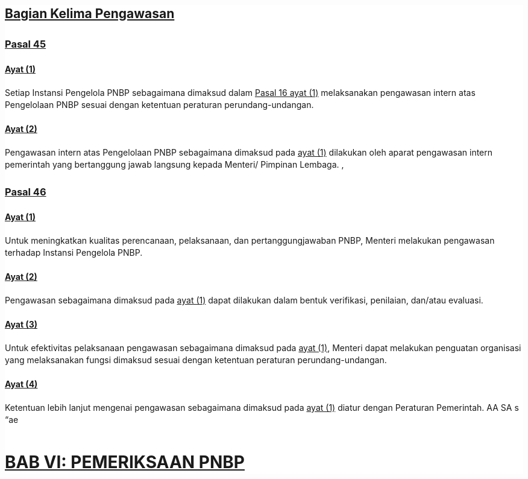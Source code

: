 


## [Bagian Kelima Pengawasan](http://example.org/legal/peraturan/uu/2018/9/bab/0005/bagian/0005)

### [Pasal 45](http://example.org/legal/peraturan/uu/2018/9/pasal/0045)

#### [Ayat (1)](http://example.org/legal/peraturan/uu/2018/9/pasal/0045/versi/20180823/ayat/0001)
Setiap Instansi Pengelola PNBP sebagaimana dimaksud dalam [Pasal 16 ayat (1)](http://example.org/legal/peraturan/uu/2018/9/pasal/0045/versi/20180823/ayat/0001) melaksanakan pengawasan intern atas Pengelolaan PNBP sesuai dengan ketentuan peraturan perundang-undangan.

#### [Ayat (2)](http://example.org/legal/peraturan/uu/2018/9/pasal/0045/versi/20180823/ayat/0002)
Pengawasan intern atas Pengelolaan PNBP sebagaimana dimaksud pada [ayat (1)](http://example.org/legal/peraturan/uu/2018/9/pasal/0045/versi/20180823/ayat/0001) dilakukan oleh aparat pengawasan intern pemerintah yang bertanggung jawab langsung kepada Menteri/ Pimpinan Lembaga.
,
### [Pasal 46](http://example.org/legal/peraturan/uu/2018/9/pasal/0046)

#### [Ayat (1)](http://example.org/legal/peraturan/uu/2018/9/pasal/0046/versi/20180823/ayat/0001)
Untuk meningkatkan kualitas perencanaan, pelaksanaan, dan pertanggungjawaban PNBP, Menteri melakukan pengawasan terhadap Instansi Pengelola PNBP.

#### [Ayat (2)](http://example.org/legal/peraturan/uu/2018/9/pasal/0046/versi/20180823/ayat/0002)
Pengawasan sebagaimana dimaksud pada [ayat (1)](http://example.org/legal/peraturan/uu/2018/9/pasal/0046/versi/20180823/ayat/0001) dapat dilakukan dalam bentuk verifikasi, penilaian, dan/atau evaluasi.

#### [Ayat (3)](http://example.org/legal/peraturan/uu/2018/9/pasal/0046/versi/20180823/ayat/0003)
Untuk efektivitas pelaksanaan pengawasan sebagaimana dimaksud pada [ayat (1)](http://example.org/legal/peraturan/uu/2018/9/pasal/0046/versi/20180823/ayat/0001), Menteri dapat melakukan penguatan organisasi yang melaksanakan fungsi dimaksud sesuai dengan ketentuan peraturan perundang-undangan.

#### [Ayat (4)](http://example.org/legal/peraturan/uu/2018/9/pasal/0046/versi/20180823/ayat/0004)
Ketentuan lebih lanjut mengenai pengawasan sebagaimana dimaksud pada [ayat (1)](http://example.org/legal/peraturan/uu/2018/9/pasal/0046/versi/20180823/ayat/0001) diatur dengan Peraturan Pemerintah. AA SA s “ae

 


# [BAB VI: PEMERIKSAAN PNBP](http://example.org/legal/peraturan/uu/2018/9/bab/0006)
